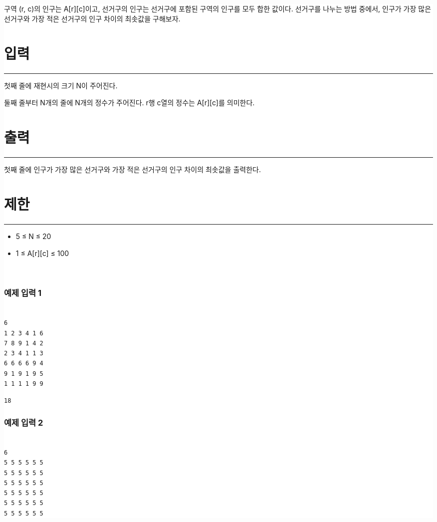 구역 (r, c)의 인구는 A[r][c]이고, 선거구의 인구는 선거구에 포함된 구역의 인구를 모두 합한 값이다. 선거구를 나누는 방법 중에서, 인구가 가장 많은 선거구와 가장 적은 선거구의 인구 차이의 최솟값을 구해보자.

# 입력

<hr />

첫째 줄에 재현시의 크기 N이 주어진다.

둘째 줄부터 N개의 줄에 N개의 정수가 주어진다. r행 c열의 정수는 A[r][c]를 의미한다.

# 출력

<hr />

첫째 줄에 인구가 가장 많은 선거구와 가장 적은 선거구의 인구 차이의 최솟값을 출력한다.

# 제한

<hr />

- 5 ≤ N ≤ 20

- 1 ≤ A[r][c] ≤ 100

<br />

### 예제 입력 1

```

6
1 2 3 4 1 6
7 8 9 1 4 2
2 3 4 1 1 3
6 6 6 6 9 4
9 1 9 1 9 5
1 1 1 1 9 9
```

```
18
```

### 예제 입력 2

```

6
5 5 5 5 5 5
5 5 5 5 5 5
5 5 5 5 5 5
5 5 5 5 5 5
5 5 5 5 5 5
5 5 5 5 5 5
```
